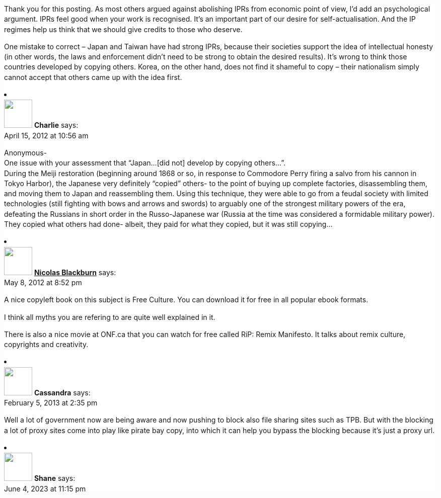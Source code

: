 <p>Thank you for this posting. As most others argued against abolishing IPRs from economic point of view, I&rsquo;d add an psychological argument. IPRs feel good when your work is recognised. It&rsquo;s an important part of our desire for self-actualisation. And the IP regimes help us think that we should give credits to those who deserve.</p>
<p>One mistake to correct &#8211; Japan and Taiwan have had strong IPRs, because their societies support the idea of intellectual honesty (in other words, the laws and enforcement didn&rsquo;t need to be strong to obtain the desired results). It&rsquo;s wrong to think those countries developed by copying others. Korea, on the other hand, does not find it shameful to copy &#8211; their nationalism simply cannot accept that others came up with the idea first.</p>
</div>
</li>
<li id="comment-55186" class="comment odd alt thread-odd thread-alt depth-1">
<div class="comment-author vcard">
<img alt src="https://secure.gravatar.com/avatar/0323030ba08b06021422307cf679d5c8?s=56&#038;d=mm&#038;r=g" srcset="https://secure.gravatar.com/avatar/0323030ba08b06021422307cf679d5c8?s=112&#038;d=mm&#038;r=g 2x" class="avatar avatar-56 photo" height="56" width="56" loading="lazy" decoding="async" /> <b class="fn">Charlie</b> <span class="says">says:</span> </div>
<div class="comment-metadata"><time datetime="2012-04-15T10:56:13+00:00">April 15, 2012 at 10:56 am</time></a> </div>
<div class="comment-content">
<p>Anonymous-<br/>
One issue with your assessment that &ldquo;Japan&#8230;[did not] develop by copying others&#8230;&rdquo;.<br/>
During the Meiji restoration (beginning around 1868 or so, in response to Commodore Perry firing a salvo from his cannon in Tokyo Harbor), the Japanese very definitely &ldquo;copied&rdquo; others- to the point of buying up complete factories, disassembling them, and moving them to Japan and reassembling them. Using this technique, they were able to go from a feudal society with limited technologies (still fighting with bows and arrows and swords) to arguably one of the strongest military powers of the era, defeating the Russians in short order in the Russo-Japanese war (Russia at the time was considered a formidable military power). They copied what others had done- albeit, they paid for what they copied, but it was still copying&#8230;</p>
</div>
</li>
<li id="comment-55234" class="comment even thread-even depth-1">
<div class="comment-author vcard">
<img alt src="https://secure.gravatar.com/avatar/f50c890a294a798e568889eb008438fa?s=56&#038;d=mm&#038;r=g" srcset="https://secure.gravatar.com/avatar/f50c890a294a798e568889eb008438fa?s=112&#038;d=mm&#038;r=g 2x" class="avatar avatar-56 photo" height="56" width="56" loading="lazy" decoding="async" /> <b class="fn"><a href="http://www.nblackburn.ca" class="url" rel="ugc external nofollow">Nicolas Blackburn</a></b> <span class="says">says:</span> </div>
<div class="comment-metadata"><time datetime="2012-05-08T20:52:09+00:00">May 8, 2012 at 8:52 pm</time></a> </div>
<div class="comment-content">
<p>A nice copyleft book on this subject is Free Culture. You can download it for free in all popular ebook formats.</p>
<p>I think all myths you are refering to are quite well explained in it.</p>
<p>There is also a nice movie at ONF.ca that you can watch for free called RiP: Remix Manifesto. It talks about remix culture, copyrights and creativity.</p>
</div>
</li>
<li id="comment-71500" class="comment odd alt thread-odd thread-alt depth-1">
<div class="comment-author vcard">
<img alt src="https://secure.gravatar.com/avatar/19142f22fd62caefddff875412763e90?s=56&#038;d=mm&#038;r=g" srcset="https://secure.gravatar.com/avatar/19142f22fd62caefddff875412763e90?s=112&#038;d=mm&#038;r=g 2x" class="avatar avatar-56 photo" height="56" width="56" loading="lazy" decoding="async" /> <b class="fn">Cassandra</b> <span class="says">says:</span> </div>
<div class="comment-metadata"><time datetime="2013-02-05T14:35:56+00:00">February 5, 2013 at 2:35 pm</time></a> </div>
<div class="comment-content">
<p>Well a lot of government now are being aware and now pushing to block also file sharing sites such as TPB. But with the blocking a lot of proxy sites come into play like pirate bay copy, into which it can help you bypass the blocking because it&rsquo;s just a proxy url.</p>
</div>
</li>
<li id="comment-652152" class="comment even thread-even depth-1 parent">
<div class="comment-author vcard">
<img alt src="https://secure.gravatar.com/avatar/c4f377915e2505ebcf063340113282f0?s=56&#038;d=mm&#038;r=g" srcset="https://secure.gravatar.com/avatar/c4f377915e2505ebcf063340113282f0?s=112&#038;d=mm&#038;r=g 2x" class="avatar avatar-56 photo" height="56" width="56" loading="lazy" decoding="async" /> <b class="fn">Shane</b> <span class="says">says:</span> </div>
<div class="comment-metadata"><time datetime="2023-06-04T23:15:28+00:00">June 4, 2023 at 11:15 pm</time></a> </div>
<div class="comment-content">